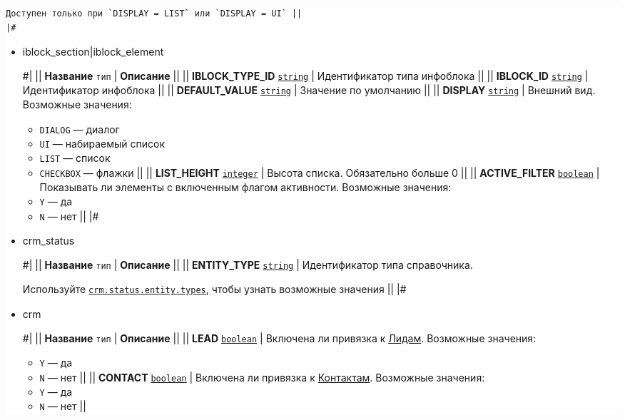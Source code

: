     Доступен только при `DISPLAY = LIST` или `DISPLAY = UI` ||
    |#

- iblock_section|iblock_element

    #|
    || **Название**
    `тип` | **Описание** ||
    || **IBLOCK_TYPE_ID**
    [`string`](../../../data-types.md) | Идентификатор типа инфоблока ||
    || **IBLOCK_ID**
    [`string`](../../../data-types.md) | Идентификатор инфоблока ||
    || **DEFAULT_VALUE**
    [`string`](../../../data-types.md) | Значение по умолчанию ||
    || **DISPLAY**
    [`string`](../../../data-types.md) | Внешний вид. Возможные значения:
    - `DIALOG` — диалог
    - `UI` — набираемый список
    - `LIST` — список
    - `CHECKBOX` — флажки ||
    || **LIST_HEIGHT**
    [`integer`](../../../data-types.md) | Высота списка. Обязательно больше 0 ||
    || **ACTIVE_FILTER**
    [`boolean`](../../../data-types.md) | Показывать ли элементы с включенным флагом активности. Возможные значения:
    - `Y` — да
    - `N` — нет ||
    |#

- crm_status

    #|
    || **Название**
    `тип` | **Описание** ||
    || **ENTITY_TYPE**
    [`string`](../../../data-types.md) | Идентификатор типа справочника.

    Используйте [`crm.status.entity.types`](../../status/crm-status-entity-types.md), чтобы узнать возможные значения ||
    |#

- crm

    #|
    || **Название**
    `тип` | **Описание** ||
    || **LEAD**
    [`boolean`](../../../data-types.md) | Включена ли привязка к [Лидам](../../leads/index.md). Возможные значения:
    - `Y` — да
    - `N` — нет ||
    || **CONTACT**
    [`boolean`](../../../data-types.md) | Включена ли привязка к [Контактам](../index.md). Возможные значения:
    - `Y` — да
    - `N` — нет ||